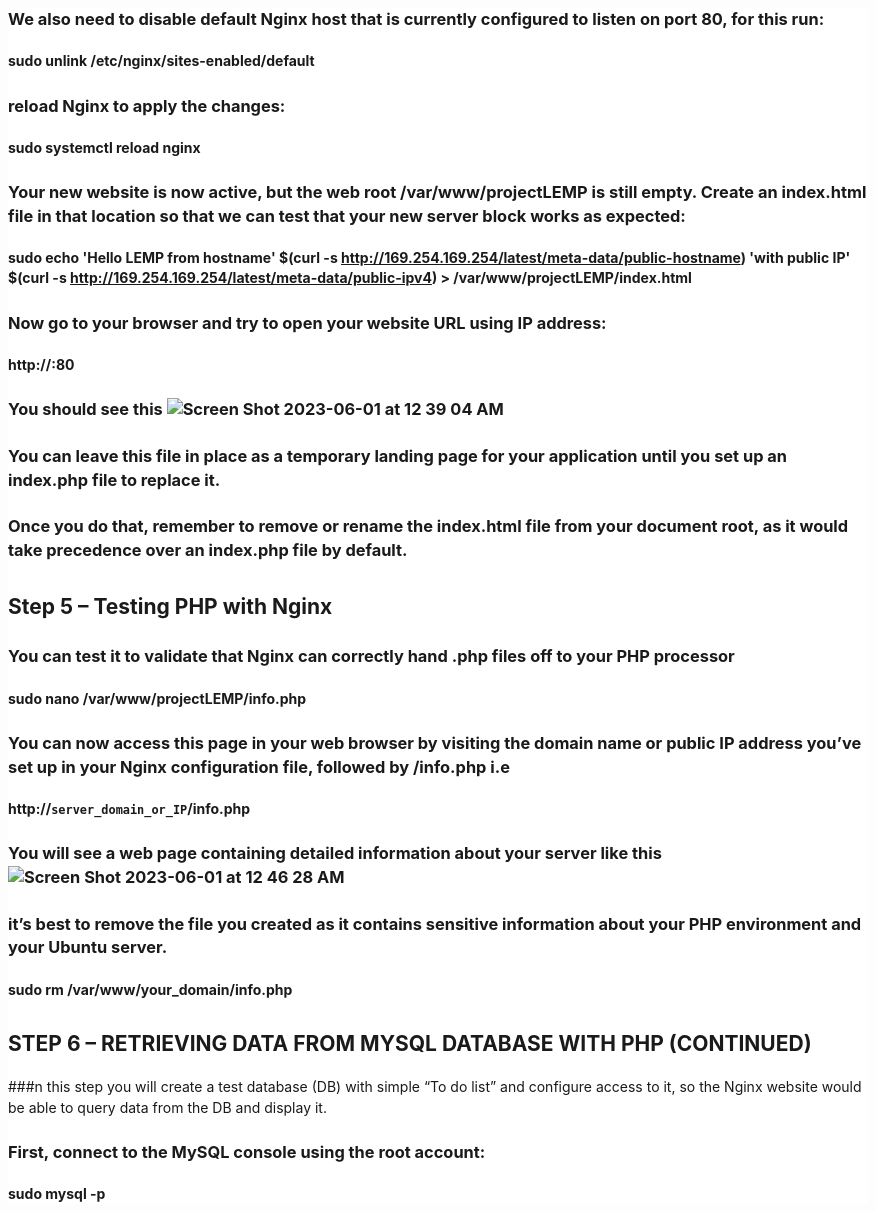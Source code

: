 ### We also need to disable default Nginx host that is currently configured to listen on port 80, for this run:
#### sudo unlink /etc/nginx/sites-enabled/default
### reload Nginx to apply the changes:
#### sudo systemctl reload nginx
### Your new website is now active, but the web root /var/www/projectLEMP is still empty. Create an index.html file in that location so that we can test that your new server block works as expected:
#### sudo echo 'Hello LEMP from hostname' $(curl -s http://169.254.169.254/latest/meta-data/public-hostname) 'with public IP' $(curl -s http://169.254.169.254/latest/meta-data/public-ipv4) > /var/www/projectLEMP/index.html
### Now go to your browser and try to open your website URL using IP address:
#### http://<Public-IP-Address>:80
### You should see this <img width="992" alt="Screen Shot 2023-06-01 at 12 39 04 AM" src="https://github.com/bodebisi/Darey.io-Projects/assets/132711315/d7a30cee-0e50-400b-8ddc-7075e5b07b3d">
### You can leave this file in place as a temporary landing page for your application until you set up an index.php file to replace it.
### Once you do that, remember to remove or rename the index.html file from your document root, as it would take precedence over an index.php file by default.
## Step 5 – Testing PHP with Nginx
### You can test it to validate that Nginx can correctly hand .php files off to your PHP processor
#### sudo nano /var/www/projectLEMP/info.php
### You can now access this page in your web browser by visiting the domain name or public IP address you’ve set up in your Nginx configuration file, followed by /info.php i.e
#### http://`server_domain_or_IP`/info.php
### You will see a web page containing detailed information about your server like this <img width="971" alt="Screen Shot 2023-06-01 at 12 46 28 AM" src="https://github.com/bodebisi/Darey.io-Projects/assets/132711315/143fb672-7089-4265-bf2b-75d72290ca9a">
### it’s best to remove the file you created as it contains sensitive information about your PHP environment and your Ubuntu server. 
#### sudo rm /var/www/your_domain/info.php
## STEP 6 – RETRIEVING DATA FROM MYSQL DATABASE WITH PHP (CONTINUED)
###n this step you will create a test database (DB) with simple “To do list” and configure access to it, so the Nginx website would be able to query data from the DB and display it.
### First, connect to the MySQL console using the root account:
#### sudo mysql -p
